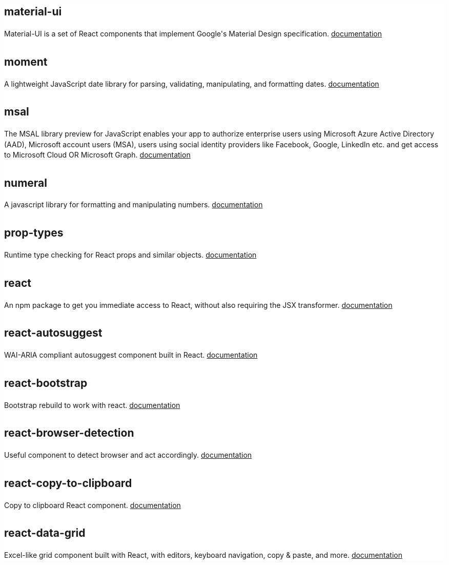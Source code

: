 ## material-ui
Material-UI is a set of React components that implement Google's Material Design specification.
[documentation](https://www.npmjs.com/package/material-ui)

## moment
A lightweight JavaScript date library for parsing, validating, manipulating, and formatting dates.
[documentation](http://momentjs.com/docs/)

## msal
The MSAL library preview for JavaScript enables your app to authorize enterprise users using Microsoft Azure Active Directory (AAD), Microsoft account users (MSA), users using social identity providers like Facebook, Google, LinkedIn etc. and get access to Microsoft Cloud OR Microsoft Graph.
[documentation](https://www.npmjs.com/package/msal)

## numeral
A javascript library for formatting and manipulating numbers.
[documentation](http://numeraljs.com/)

## prop-types
Runtime type checking for React props and similar objects.
[documentation](https://www.npmjs.com/package/prop-types)

## react
An npm package to get you immediate access to React, without also requiring the JSX transformer. 
[documentation](https://reactjs.org/)

## react-autosuggest
WAI-ARIA compliant autosuggest component built in React.
[documentation](http://react-autosuggest.js.org/)

## react-bootstrap
Bootstrap rebuild to work with react.
[documentation](https://react-bootstrap.github.io/)

## react-browser-detection
Useful component to detect browser and act accordingly.
[documentation](https://www.npmjs.com/package/react-browser-detection)

## react-copy-to-clipboard
Copy to clipboard React component.
[documentation](https://www.npmjs.com/package/react-copy-to-clipboard)

## react-data-grid
Excel-like grid component built with React, with editors, keyboard navigation, copy & paste, and more.
[documentation](https://github.com/adazzle/react-data-grid)
